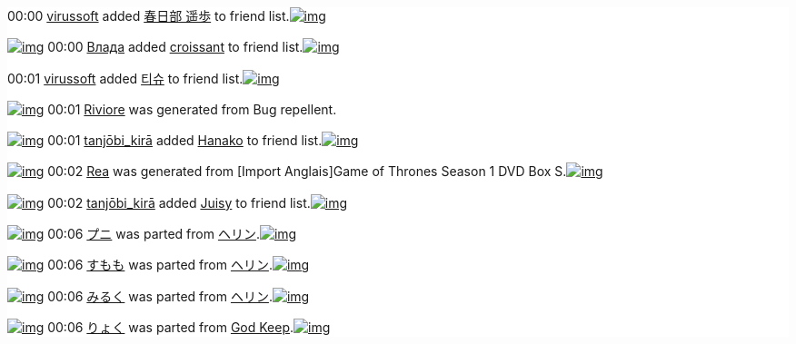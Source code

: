 00:00 [virussoft](http://www.barcodekanojo.com/user/459343/virussoft) added [春日部 遥歩](http://www.barcodekanojo.com/kanojo/644118/%E6%98%A5%E6%97%A5%E9%83%A8%20%E9%81%A5%E6%AD%A9) to friend list.[![img](http://www.deviantsart.com/na8f3t.png)](http://www.barcodekanojo.com/kanojo/644118/%E6%98%A5%E6%97%A5%E9%83%A8%20%E9%81%A5%E6%AD%A9) 

[![img](http://www.deviantsart.com/2mcp1kn.jpeg)](http://www.barcodekanojo.com/user/452207/%D0%92%D0%BB%D0%B0%D0%B4%D0%B0) 00:00 [Влада](http://www.barcodekanojo.com/user/452207/%D0%92%D0%BB%D0%B0%D0%B4%D0%B0) added [croissant](http://www.barcodekanojo.com/kanojo/2441427/croissant) to friend list.[![img](http://www.deviantsart.com/2g3g0u6.png)](http://www.barcodekanojo.com/kanojo/2441427/croissant) 

00:01 [virussoft](http://www.barcodekanojo.com/user/459343/virussoft) added [티슈](http://www.barcodekanojo.com/kanojo/4238/%ED%8B%B0%EC%8A%88) to friend list.[![img](http://www.deviantsart.com/jihq4g.png)](http://www.barcodekanojo.com/kanojo/4238/%ED%8B%B0%EC%8A%88) 

[![img](http://www.deviantsart.com/141drdj.png)](http://www.barcodekanojo.com/kanojo/2957788/Riviore) 00:01 [Riviore](http://www.barcodekanojo.com/kanojo/2957788/Riviore) was generated from Bug repellent.

[![img](http://www.deviantsart.com/oh3i0u.jpeg)](http://www.barcodekanojo.com/user/452089/tanj%C5%8Dbi_kir%C4%81) 00:01 [tanjōbi_kirā](http://www.barcodekanojo.com/user/452089/tanj%C5%8Dbi_kir%C4%81) added [Hanako](http://www.barcodekanojo.com/kanojo/2521863/Hanako) to friend list.[![img](http://www.deviantsart.com/1irdk8d.png)](http://www.barcodekanojo.com/kanojo/2521863/Hanako) 

[![img](http://www.deviantsart.com/33jutf0.png)](http://www.barcodekanojo.com/kanojo/2957789/Rea) 00:02 [Rea](http://www.barcodekanojo.com/kanojo/2957789/Rea) was generated from [Import Anglais]Game of Thrones Season 1 DVD Box S.[![img](http://www.deviantsart.com/158ghu8.jpeg)](http://www.barcodekanojo.com/product_images/barcode/5622695/1401807727/%5BImport%20Anglais%5DGame%20of%20Thrones%20Season%201%20DVD%20Box%20S.jpg) 

[![img](http://www.deviantsart.com/oh3i0u.jpeg)](http://www.barcodekanojo.com/user/452089/tanj%C5%8Dbi_kir%C4%81) 00:02 [tanjōbi_kirā](http://www.barcodekanojo.com/user/452089/tanj%C5%8Dbi_kir%C4%81) added [Juisy](http://www.barcodekanojo.com/kanojo/2569088/Juisy) to friend list.[![img](http://www.deviantsart.com/20chlq2.png)](http://www.barcodekanojo.com/kanojo/2569088/Juisy) 

[![img](http://www.deviantsart.com/339tko8.png)](http://www.barcodekanojo.com/kanojo/1708433/%E3%83%97%E3%83%8B) 00:06 [プニ](http://www.barcodekanojo.com/kanojo/1708433/%E3%83%97%E3%83%8B) was parted from [ヘリン](http://www.barcodekanojo.com/kanojo/1708433/%E3%83%97%E3%83%8B).[![img](http://www.deviantsart.com/dup0mf.jpeg)](http://www.barcodekanojo.com/user/227867/%E3%83%98%E3%83%AA%E3%83%B3) 

[![img](http://www.deviantsart.com/3ca6394.png)](http://www.barcodekanojo.com/kanojo/1707240/%E3%81%99%E3%82%82%E3%82%82) 00:06 [すもも](http://www.barcodekanojo.com/kanojo/1707240/%E3%81%99%E3%82%82%E3%82%82) was parted from [ヘリン](http://www.barcodekanojo.com/kanojo/1707240/%E3%81%99%E3%82%82%E3%82%82).[![img](http://www.deviantsart.com/dup0mf.jpeg)](http://www.barcodekanojo.com/user/227867/%E3%83%98%E3%83%AA%E3%83%B3) 

[![img](http://www.deviantsart.com/1j0ajq9.png)](http://www.barcodekanojo.com/kanojo/1726931/%E3%81%BF%E3%82%8B%E3%81%8F) 00:06 [みるく](http://www.barcodekanojo.com/kanojo/1726931/%E3%81%BF%E3%82%8B%E3%81%8F) was parted from [ヘリン](http://www.barcodekanojo.com/kanojo/1726931/%E3%81%BF%E3%82%8B%E3%81%8F).[![img](http://www.deviantsart.com/dup0mf.jpeg)](http://www.barcodekanojo.com/user/227867/%E3%83%98%E3%83%AA%E3%83%B3) 

[![img](http://www.deviantsart.com/3btmau9.png)](http://www.barcodekanojo.com/kanojo/1696958/%E3%82%8A%E3%82%87%E3%81%8F) 00:06 [りょく](http://www.barcodekanojo.com/kanojo/1696958/%E3%82%8A%E3%82%87%E3%81%8F) was parted from [God Keep](http://www.barcodekanojo.com/kanojo/1696958/%E3%82%8A%E3%82%87%E3%81%8F).[![img](http://www.deviantsart.com/2ibe32n.jpeg)](http://www.barcodekanojo.com/user/207752/God%20Keep) 
